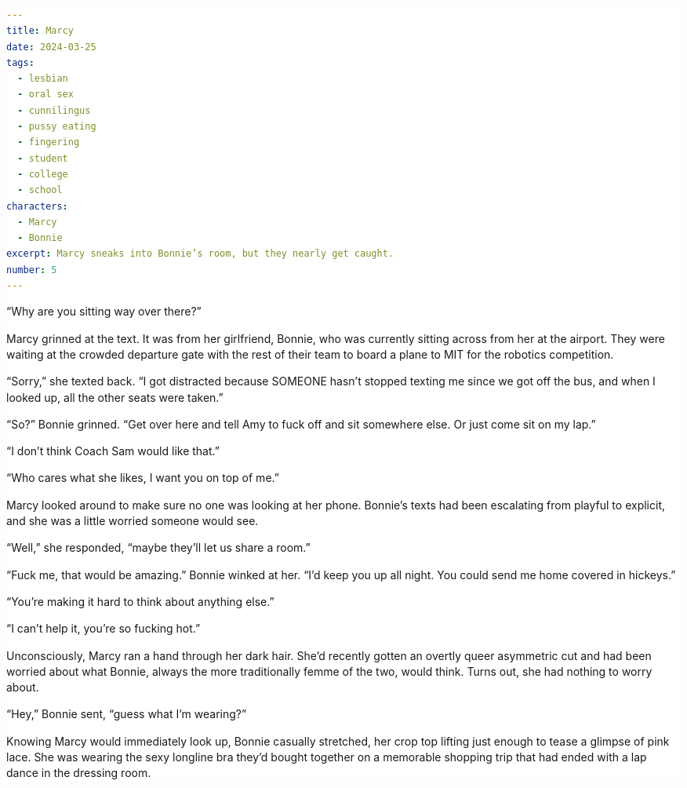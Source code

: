 ```yaml
---
title: Marcy
date: 2024-03-25
tags:
  - lesbian
  - oral sex
  - cunnilingus
  - pussy eating
  - fingering
  - student
  - college
  - school
characters:
  - Marcy
  - Bonnie
excerpt: Marcy sneaks into Bonnie’s room, but they nearly get caught.
number: 5
---
```


“Why are you sitting way over there?”

Marcy grinned at the text. It was from her girlfriend, Bonnie, who was currently sitting across from her at the airport. They were waiting at the crowded departure gate with the rest of their team to board a plane to MIT for the robotics competition.

“Sorry,” she texted back. “I got distracted because SOMEONE hasn’t stopped texting me since we got off the bus, and when I looked up, all the other seats were taken.”

“So?” Bonnie grinned. “Get over here and tell Amy to fuck off and sit somewhere else. Or just come sit on my lap.”

“I don’t think Coach Sam would like that.”

“Who cares what she likes, I want you on top of me.”

Marcy looked around to make sure no one was looking at her phone. Bonnie’s texts had been escalating from playful to explicit, and she was a little worried someone would see.

“Well,” she responded, “maybe they’ll let us share a room.”

“Fuck me, that would be amazing.” Bonnie winked at her. “I’d keep you up all night. You could send me home covered in hickeys.”

“You’re making it hard to think about anything else.”

“I can’t help it, you’re so fucking hot.”

Unconsciously, Marcy ran a hand through her dark hair. She’d recently gotten an overtly queer asymmetric cut and had been worried about what Bonnie, always the more traditionally femme of the two, would think. Turns out, she had nothing to worry about.

“Hey,” Bonnie sent, “guess what I’m wearing?”

Knowing Marcy would immediately look up, Bonnie casually stretched, her crop top lifting just enough to tease a glimpse of pink lace. She was wearing the sexy longline bra they’d bought together on a memorable shopping trip that had ended with a lap dance in the dressing room.
